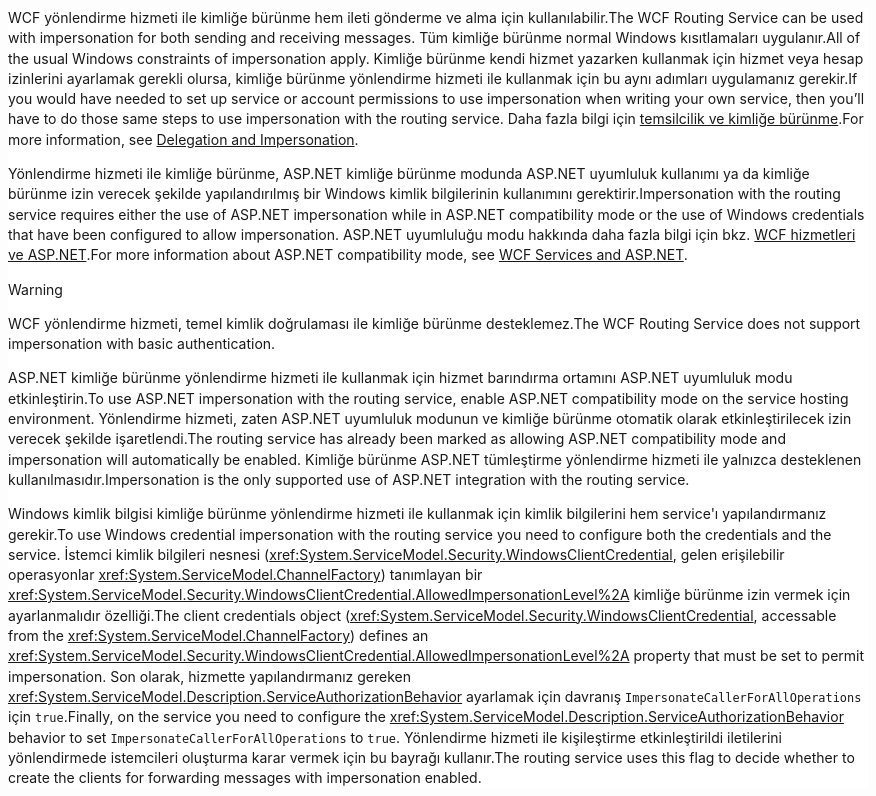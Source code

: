  <span data-ttu-id="b4ff6-306">WCF yönlendirme hizmeti ile kimliğe bürünme hem ileti gönderme ve alma için kullanılabilir.</span><span class="sxs-lookup"><span data-stu-id="b4ff6-306">The WCF Routing Service can be used with impersonation for both sending and receiving messages.</span></span> <span data-ttu-id="b4ff6-307">Tüm kimliğe bürünme normal Windows kısıtlamaları uygulanır.</span><span class="sxs-lookup"><span data-stu-id="b4ff6-307">All of the usual Windows constraints of impersonation apply.</span></span> <span data-ttu-id="b4ff6-308">Kimliğe bürünme kendi hizmet yazarken kullanmak için hizmet veya hesap izinlerini ayarlamak gerekli olursa, kimliğe bürünme yönlendirme hizmeti ile kullanmak için bu aynı adımları uygulamanız gerekir.</span><span class="sxs-lookup"><span data-stu-id="b4ff6-308">If you would have needed to set up service or account permissions to use impersonation when writing your own service, then you’ll have to do those same steps to use impersonation with the routing service.</span></span> <span data-ttu-id="b4ff6-309">Daha fazla bilgi için [temsilcilik ve kimliğe bürünme](delegation-and-impersonation-with-wcf.md).</span><span class="sxs-lookup"><span data-stu-id="b4ff6-309">For more information, see [Delegation and Impersonation](delegation-and-impersonation-with-wcf.md).</span></span>  
  
 <span data-ttu-id="b4ff6-310">Yönlendirme hizmeti ile kimliğe bürünme, ASP.NET kimliğe bürünme modunda ASP.NET uyumluluk kullanımı ya da kimliğe bürünme izin verecek şekilde yapılandırılmış bir Windows kimlik bilgilerinin kullanımını gerektirir.</span><span class="sxs-lookup"><span data-stu-id="b4ff6-310">Impersonation with the routing service requires either the use of ASP.NET impersonation while in ASP.NET compatibility mode or the use of Windows credentials that have been configured to allow impersonation.</span></span> <span data-ttu-id="b4ff6-311">ASP.NET uyumluluğu modu hakkında daha fazla bilgi için bkz. [WCF hizmetleri ve ASP.NET](wcf-services-and-aspnet.md).</span><span class="sxs-lookup"><span data-stu-id="b4ff6-311">For more information about ASP.NET compatibility mode, see [WCF Services and ASP.NET](wcf-services-and-aspnet.md).</span></span>  
  
> [!WARNING]
>  <span data-ttu-id="b4ff6-312">WCF yönlendirme hizmeti, temel kimlik doğrulaması ile kimliğe bürünme desteklemez.</span><span class="sxs-lookup"><span data-stu-id="b4ff6-312">The WCF Routing Service does not support impersonation with basic authentication.</span></span>  
  
 <span data-ttu-id="b4ff6-313">ASP.NET kimliğe bürünme yönlendirme hizmeti ile kullanmak için hizmet barındırma ortamını ASP.NET uyumluluk modu etkinleştirin.</span><span class="sxs-lookup"><span data-stu-id="b4ff6-313">To use ASP.NET impersonation with the routing service, enable ASP.NET compatibility mode on the service hosting environment.</span></span> <span data-ttu-id="b4ff6-314">Yönlendirme hizmeti, zaten ASP.NET uyumluluk modunun ve kimliğe bürünme otomatik olarak etkinleştirilecek izin verecek şekilde işaretlendi.</span><span class="sxs-lookup"><span data-stu-id="b4ff6-314">The routing service has already been marked as allowing ASP.NET compatibility mode and impersonation will automatically be enabled.</span></span> <span data-ttu-id="b4ff6-315">Kimliğe bürünme ASP.NET tümleştirme yönlendirme hizmeti ile yalnızca desteklenen kullanılmasıdır.</span><span class="sxs-lookup"><span data-stu-id="b4ff6-315">Impersonation is the only supported use of ASP.NET integration with the routing service.</span></span>  
  
 <span data-ttu-id="b4ff6-316">Windows kimlik bilgisi kimliğe bürünme yönlendirme hizmeti ile kullanmak için kimlik bilgilerini hem service'ı yapılandırmanız gerekir.</span><span class="sxs-lookup"><span data-stu-id="b4ff6-316">To use Windows credential impersonation with the routing service you need to configure both the credentials and the service.</span></span> <span data-ttu-id="b4ff6-317">İstemci kimlik bilgileri nesnesi (<xref:System.ServiceModel.Security.WindowsClientCredential>, gelen erişilebilir operasyonlar <xref:System.ServiceModel.ChannelFactory>) tanımlayan bir <xref:System.ServiceModel.Security.WindowsClientCredential.AllowedImpersonationLevel%2A> kimliğe bürünme izin vermek için ayarlanmalıdır özelliği.</span><span class="sxs-lookup"><span data-stu-id="b4ff6-317">The client credentials object (<xref:System.ServiceModel.Security.WindowsClientCredential>, accessable from the <xref:System.ServiceModel.ChannelFactory>) defines an <xref:System.ServiceModel.Security.WindowsClientCredential.AllowedImpersonationLevel%2A> property that must be set to permit impersonation.</span></span> <span data-ttu-id="b4ff6-318">Son olarak, hizmette yapılandırmanız gereken <xref:System.ServiceModel.Description.ServiceAuthorizationBehavior> ayarlamak için davranış `ImpersonateCallerForAllOperations` için `true`.</span><span class="sxs-lookup"><span data-stu-id="b4ff6-318">Finally, on the service you need to configure the <xref:System.ServiceModel.Description.ServiceAuthorizationBehavior> behavior to set `ImpersonateCallerForAllOperations` to `true`.</span></span> <span data-ttu-id="b4ff6-319">Yönlendirme hizmeti ile kişileştirme etkinleştirildi iletilerini yönlendirmede istemcileri oluşturma karar vermek için bu bayrağı kullanır.</span><span class="sxs-lookup"><span data-stu-id="b4ff6-319">The routing service uses this flag to decide whether to create the clients for forwarding messages with impersonation enabled.</span></span>  
  